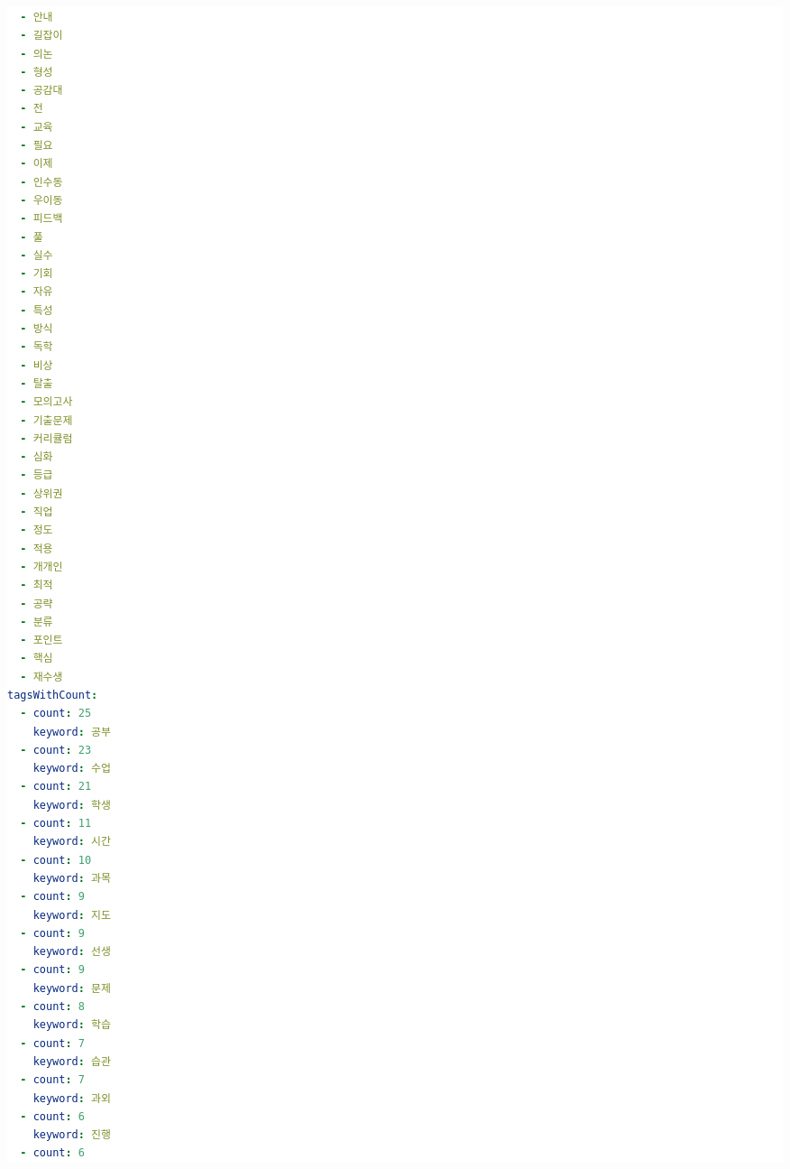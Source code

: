 ```yaml
  - 안내
  - 길잡이
  - 의논
  - 형성
  - 공감대
  - 전
  - 교육
  - 필요
  - 이제
  - 인수동
  - 우이동
  - 피드백
  - 풀
  - 실수
  - 기회
  - 자유
  - 특성
  - 방식
  - 독학
  - 비상
  - 탈출
  - 모의고사
  - 기출문제
  - 커리큘럼
  - 심화
  - 등급
  - 상위권
  - 직업
  - 정도
  - 적용
  - 개개인
  - 최적
  - 공략
  - 분류
  - 포인트
  - 핵심
  - 재수생
tagsWithCount:
  - count: 25
    keyword: 공부
  - count: 23
    keyword: 수업
  - count: 21
    keyword: 학생
  - count: 11
    keyword: 시간
  - count: 10
    keyword: 과목
  - count: 9
    keyword: 지도
  - count: 9
    keyword: 선생
  - count: 9
    keyword: 문제
  - count: 8
    keyword: 학습
  - count: 7
    keyword: 습관
  - count: 7
    keyword: 과외
  - count: 6
    keyword: 진행
  - count: 6
```